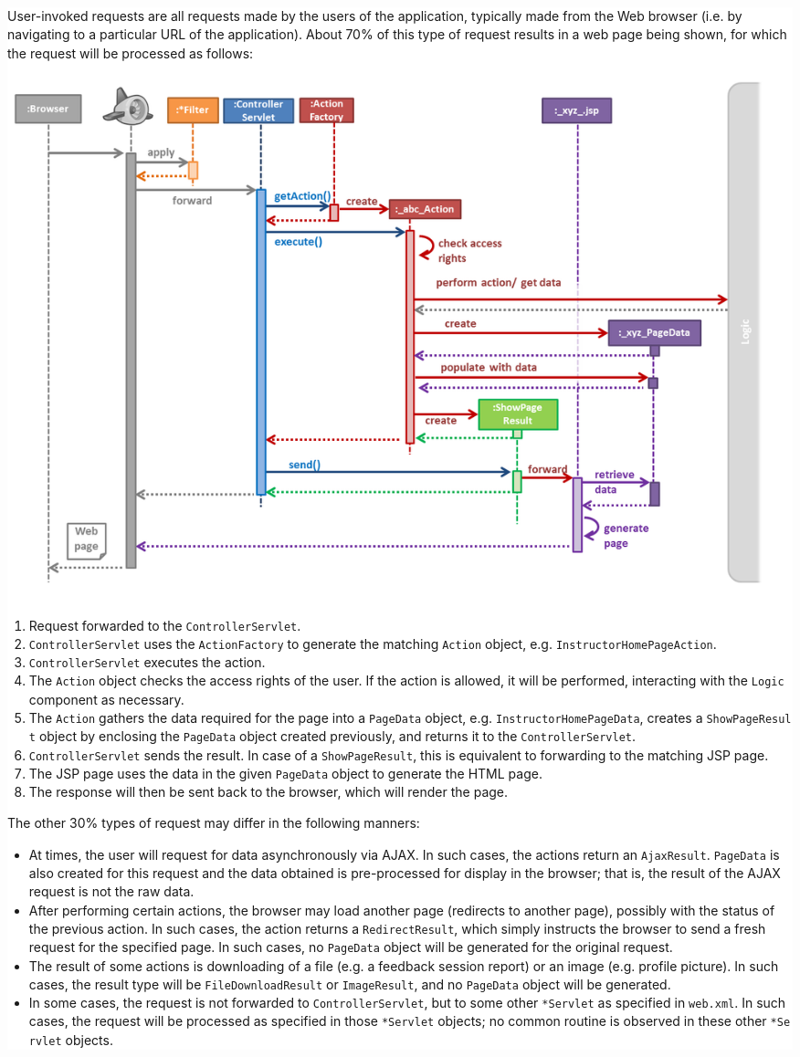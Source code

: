 User-invoked requests are all requests made by the users of the application, typically made from the Web browser (i.e. by navigating to a particular URL of the application).
About 70% of this type of request results in a web page being shown, for which the request will be processed as follows:

![UI Workflow](images/UiWorkflow.png)

1. Request forwarded to the `ControllerServlet`.
1. `ControllerServlet` uses the `ActionFactory` to generate the matching `Action` object, e.g. `InstructorHomePageAction`.
1. `ControllerServlet` executes the action.
1. The `Action` object checks the access rights of the user. If the action is allowed, it will be performed, interacting with the `Logic` component as necessary.
1. The `Action` gathers the data required for the page into a `PageData` object, e.g. `InstructorHomePageData`, creates a `ShowPageResult` object by enclosing the `PageData` object created previously, and returns it to the `ControllerServlet`.
1. `ControllerServlet` sends the result. In case of a `ShowPageResult`, this is equivalent to forwarding to the matching JSP page.
1. The JSP page uses the data in the given `PageData` object to generate the HTML page.
1. The response will then be sent back to the browser, which will render the page.

The other 30% types of request may differ in the following manners:
- At times, the user will request for data asynchronously via AJAX. In such cases, the actions return an `AjaxResult`. `PageData` is also created for this request and the data obtained is pre-processed for display in the browser; that is, the result of the AJAX request is not the raw data.
- After performing certain actions, the browser may load another page (redirects to another page), possibly with the status of the previous action. In such cases, the action returns a `RedirectResult`, which simply instructs the browser to send a fresh request for the specified page. In such cases, no `PageData` object will be generated for the original request.
- The result of some actions is downloading of a file (e.g. a feedback session report) or an image (e.g. profile picture). In such cases, the result type will be `FileDownloadResult` or `ImageResult`, and no `PageData` object will be generated.
- In some cases, the request is not forwarded to `ControllerServlet`, but to some other `*Servlet` as specified in `web.xml`. In such cases, the request will be processed as specified in those `*Servlet` objects; no common routine is observed in these other `*Servlet` objects.